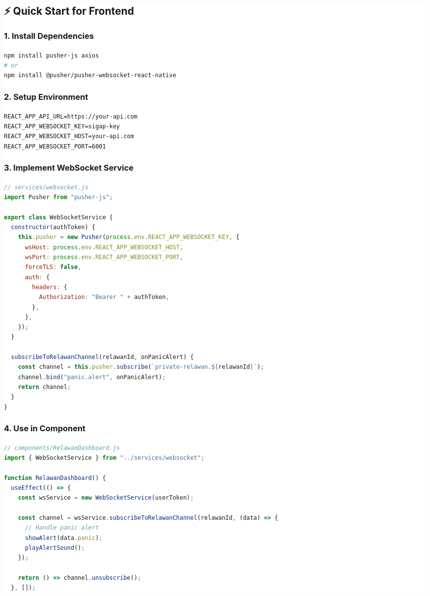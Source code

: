 ## ⚡ Quick Start for Frontend

### 1. Install Dependencies

```bash
npm install pusher-js axios
# or
npm install @pusher/pusher-websocket-react-native
```

### 2. Setup Environment

```env
REACT_APP_API_URL=https://your-api.com
REACT_APP_WEBSOCKET_KEY=sigap-key
REACT_APP_WEBSOCKET_HOST=your-api.com
REACT_APP_WEBSOCKET_PORT=6001
```

### 3. Implement WebSocket Service

```javascript
// services/websocket.js
import Pusher from "pusher-js";

export class WebSocketService {
  constructor(authToken) {
    this.pusher = new Pusher(process.env.REACT_APP_WEBSOCKET_KEY, {
      wsHost: process.env.REACT_APP_WEBSOCKET_HOST,
      wsPort: process.env.REACT_APP_WEBSOCKET_PORT,
      forceTLS: false,
      auth: {
        headers: {
          Authorization: "Bearer " + authToken,
        },
      },
    });
  }

  subscribeToRelawanChannel(relawanId, onPanicAlert) {
    const channel = this.pusher.subscribe(`private-relawan.${relawanId}`);
    channel.bind("panic.alert", onPanicAlert);
    return channel;
  }
}
```

### 4. Use in Component

```javascript
// components/RelawanDashboard.js
import { WebSocketService } from "../services/websocket";

function RelawanDashboard() {
  useEffect(() => {
    const wsService = new WebSocketService(userToken);

    const channel = wsService.subscribeToRelawanChannel(relawanId, (data) => {
      // Handle panic alert
      showAlert(data.panic);
      playAlertSound();
    });

    return () => channel.unsubscribe();
  }, []);
```